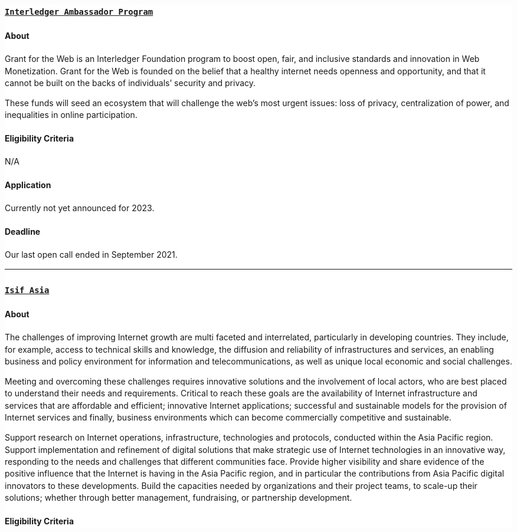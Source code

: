 
### [`Interledger Ambassador Program`](https://interledger.org/ambassadors)

#### About

Grant for the Web is an Interledger Foundation program to boost open, fair, and inclusive standards and innovation in Web Monetization.
Grant for the Web is founded on the belief that a healthy internet needs openness and opportunity, and that it cannot be built on the backs of individuals’ security and privacy.

These funds will seed an ecosystem that will challenge the web’s most urgent issues: loss of privacy, centralization of power, and inequalities in online participation.

#### Eligibility Criteria

N/A

#### Application

Currently not yet announced for 2023.

#### Deadline

Our last open call ended in September 2021.

---

### [`Isif Asia`](https://isif.asia/about-isif-asia/)

#### About

The challenges of improving Internet growth are multi faceted and interrelated, particularly in developing countries. They include, for example, access to technical skills and knowledge, the diffusion and reliability of infrastructures and services, an enabling business and policy environment for information and telecommunications, as well as unique local economic and social challenges.

Meeting and overcoming these challenges requires innovative solutions and the involvement of local actors, who are best placed to understand their needs and requirements. Critical to reach these goals are the availability of Internet infrastructure and services that are affordable and efficient; innovative Internet applications; successful and sustainable models for the provision of Internet services and finally, business environments which can become commercially competitive and sustainable.

Support research on Internet operations, infrastructure, technologies and protocols, conducted within the Asia Pacific region.
Support implementation and refinement of digital solutions that make strategic use of Internet technologies in an innovative way, responding to the needs and challenges that different communities face.
Provide higher visibility and share evidence of the positive influence that the Internet is having in the Asia Pacific region, and in particular the contributions from Asia Pacific digital innovators to these developments.
Build the capacities needed by organizations and their project teams, to scale-up their solutions; whether through better management, fundraising, or partnership development.

#### Eligibility Criteria
